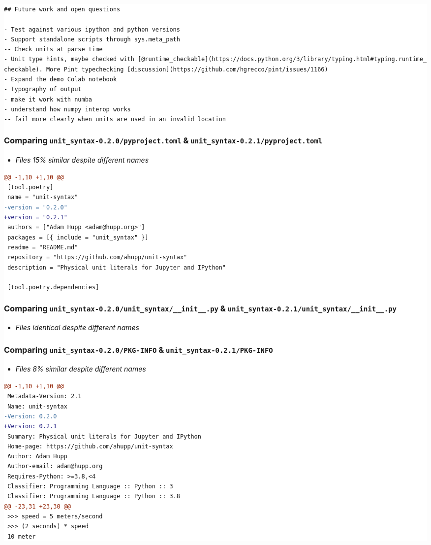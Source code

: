  ```
 ## Future work and open questions
 
 - Test against various ipython and python versions
 - Support standalone scripts through sys.meta_path
-- Check units at parse time
 - Unit type hints, maybe checked with [@runtime_checkable](https://docs.python.org/3/library/typing.html#typing.runtime_checkable). More Pint typechecking [discussion](https://github.com/hgrecco/pint/issues/1166)
 - Expand the demo Colab notebook
 - Typography of output
 - make it work with numba
 - understand how numpy interop works
-- fail more clearly when units are used in an invalid location
```

### Comparing `unit_syntax-0.2.0/pyproject.toml` & `unit_syntax-0.2.1/pyproject.toml`

 * *Files 15% similar despite different names*

```diff
@@ -1,10 +1,10 @@
 [tool.poetry]
 name = "unit-syntax"
-version = "0.2.0"
+version = "0.2.1"
 authors = ["Adam Hupp <adam@hupp.org>"]
 packages = [{ include = "unit_syntax" }]
 readme = "README.md"
 repository = "https://github.com/ahupp/unit-syntax"
 description = "Physical unit literals for Jupyter and IPython"
 
 [tool.poetry.dependencies]
```

### Comparing `unit_syntax-0.2.0/unit_syntax/__init__.py` & `unit_syntax-0.2.1/unit_syntax/__init__.py`

 * *Files identical despite different names*

### Comparing `unit_syntax-0.2.0/PKG-INFO` & `unit_syntax-0.2.1/PKG-INFO`

 * *Files 8% similar despite different names*

```diff
@@ -1,10 +1,10 @@
 Metadata-Version: 2.1
 Name: unit-syntax
-Version: 0.2.0
+Version: 0.2.1
 Summary: Physical unit literals for Jupyter and IPython
 Home-page: https://github.com/ahupp/unit-syntax
 Author: Adam Hupp
 Author-email: adam@hupp.org
 Requires-Python: >=3.8,<4
 Classifier: Programming Language :: Python :: 3
 Classifier: Programming Language :: Python :: 3.8
@@ -23,31 +23,30 @@
 >>> speed = 5 meters/second
 >>> (2 seconds) * speed
 10 meter
 ```
 